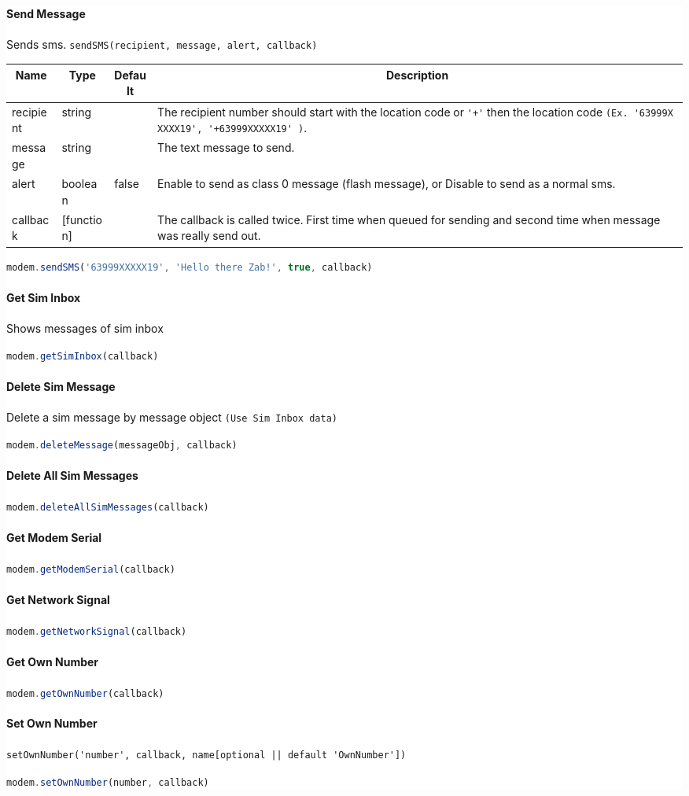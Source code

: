 
#### Send Message
Sends sms. `sendSMS(recipient, message, alert, callback)`

| Name      | Type       | Default | Description |
| --------- | ---------- | ------- | ----------- |
| recipient | string     |         | The recipient number should start with the location code or `'+'` then the location code `(Ex. '63999XXXXX19', '+63999XXXXX19' )`. |
| message   | string     |         | The text message to send. |
| alert     | boolean    | false   | Enable to send as class 0 message (flash message), or Disable to send as a normal sms. |
| callback  | [function] |         | The callback is called twice. First time when queued for sending and second time when message was really send out. |

```js
modem.sendSMS('63999XXXXX19', 'Hello there Zab!', true, callback)
```

#### Get Sim Inbox
Shows messages of sim inbox
```js
modem.getSimInbox(callback)
```

#### Delete Sim Message
Delete a sim message by message object `(Use Sim Inbox data)`
```js
modem.deleteMessage(messageObj, callback)
```

#### Delete All Sim Messages
```js
modem.deleteAllSimMessages(callback)
```

#### Get Modem Serial
```js
modem.getModemSerial(callback)
```

#### Get Network Signal
```js
modem.getNetworkSignal(callback)
```

#### Get Own Number
```js
modem.getOwnNumber(callback)
```

#### Set Own Number
`setOwnNumber('number', callback, name[optional || default 'OwnNumber'])`
```js
modem.setOwnNumber(number, callback)
```
